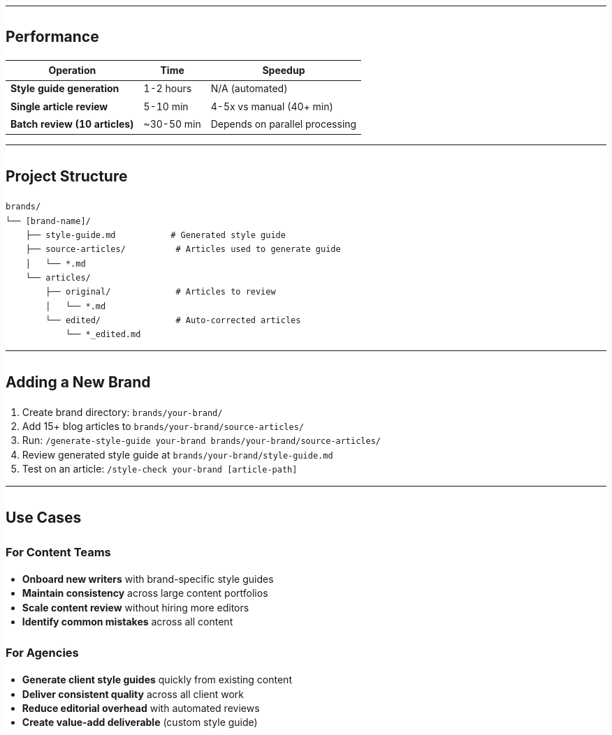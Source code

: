 
---

## Performance

| Operation | Time | Speedup |
|-----------|------|---------|
| **Style guide generation** | 1-2 hours | N/A (automated) |
| **Single article review** | 5-10 min | 4-5x vs manual (40+ min) |
| **Batch review (10 articles)** | ~30-50 min | Depends on parallel processing |

---

## Project Structure

```
brands/
└── [brand-name]/
    ├── style-guide.md           # Generated style guide
    ├── source-articles/          # Articles used to generate guide
    │   └── *.md
    └── articles/
        ├── original/             # Articles to review
        │   └── *.md
        └── edited/               # Auto-corrected articles
            └── *_edited.md
```

---

## Adding a New Brand

1. Create brand directory: `brands/your-brand/`
2. Add 15+ blog articles to `brands/your-brand/source-articles/`
3. Run: `/generate-style-guide your-brand brands/your-brand/source-articles/`
4. Review generated style guide at `brands/your-brand/style-guide.md`
5. Test on an article: `/style-check your-brand [article-path]`

---

## Use Cases

### For Content Teams
- **Onboard new writers** with brand-specific style guides
- **Maintain consistency** across large content portfolios
- **Scale content review** without hiring more editors
- **Identify common mistakes** across all content

### For Agencies
- **Generate client style guides** quickly from existing content
- **Deliver consistent quality** across all client work
- **Reduce editorial overhead** with automated reviews
- **Create value-add deliverable** (custom style guide)
